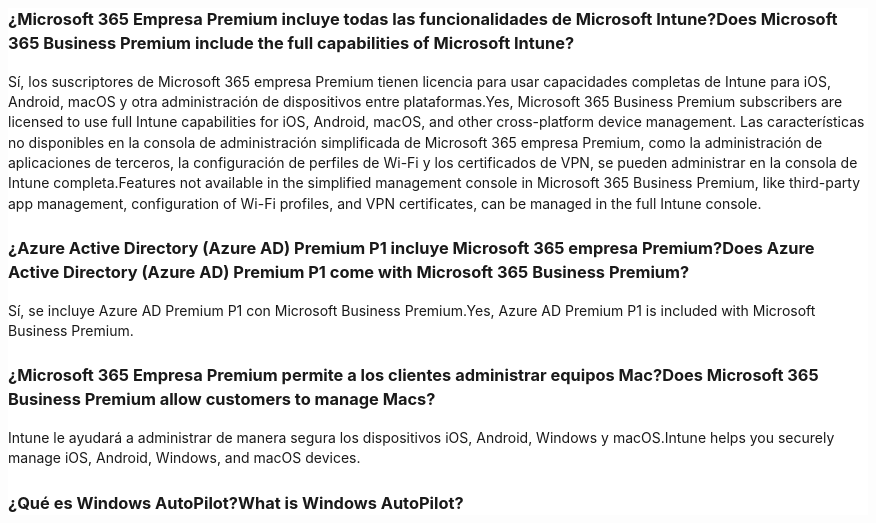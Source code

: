 ### <a name="does-microsoft-365-business-premium-include-the-full-capabilities-of-microsoft-intune"></a><span data-ttu-id="9fca3-211">¿Microsoft 365 Empresa Premium incluye todas las funcionalidades de Microsoft Intune?</span><span class="sxs-lookup"><span data-stu-id="9fca3-211">Does Microsoft 365 Business Premium include the full capabilities of Microsoft Intune?</span></span> 
<span data-ttu-id="9fca3-212">Sí, los suscriptores de Microsoft 365 empresa Premium tienen licencia para usar capacidades completas de Intune para iOS, Android, macOS y otra administración de dispositivos entre plataformas.</span><span class="sxs-lookup"><span data-stu-id="9fca3-212">Yes, Microsoft 365 Business Premium subscribers are licensed to use full Intune capabilities for iOS, Android, macOS, and other cross-platform device management.</span></span> <span data-ttu-id="9fca3-213">Las características no disponibles en la consola de administración simplificada de Microsoft 365 empresa Premium, como la administración de aplicaciones de terceros, la configuración de perfiles de Wi-Fi y los certificados de VPN, se pueden administrar en la consola de Intune completa.</span><span class="sxs-lookup"><span data-stu-id="9fca3-213">Features not available in the simplified management console in Microsoft 365 Business Premium, like third-party app management, configuration of Wi-Fi profiles, and VPN certificates, can be managed in the full Intune console.</span></span> 
  

### <a name="does-azure-active-directory-azure-ad-premium-p1-come-with-microsoft-365-business-premium"></a><span data-ttu-id="9fca3-214">¿Azure Active Directory (Azure AD) Premium P1 incluye Microsoft 365 empresa Premium?</span><span class="sxs-lookup"><span data-stu-id="9fca3-214">Does Azure Active Directory (Azure AD) Premium P1 come with Microsoft 365 Business Premium?</span></span> 

<span data-ttu-id="9fca3-215">Sí, se incluye Azure AD Premium P1 con Microsoft Business Premium.</span><span class="sxs-lookup"><span data-stu-id="9fca3-215">Yes, Azure AD Premium P1 is included with Microsoft Business Premium.</span></span>
 
 
### <a name="does-microsoft-365-business-premium-allow-customers-to-manage-macs"></a><span data-ttu-id="9fca3-216">¿Microsoft 365 Empresa Premium permite a los clientes administrar equipos Mac?</span><span class="sxs-lookup"><span data-stu-id="9fca3-216">Does Microsoft 365 Business Premium allow customers to manage Macs?</span></span> 
<span data-ttu-id="9fca3-217">Intune le ayudará a administrar de manera segura los dispositivos iOS, Android, Windows y macOS.</span><span class="sxs-lookup"><span data-stu-id="9fca3-217">Intune helps you securely manage iOS, Android, Windows, and macOS devices.</span></span> 
 
### <a name="what-is-windows-autopilot"></a><span data-ttu-id="9fca3-218">¿Qué es Windows AutoPilot?</span><span class="sxs-lookup"><span data-stu-id="9fca3-218">What is Windows AutoPilot?</span></span> 
